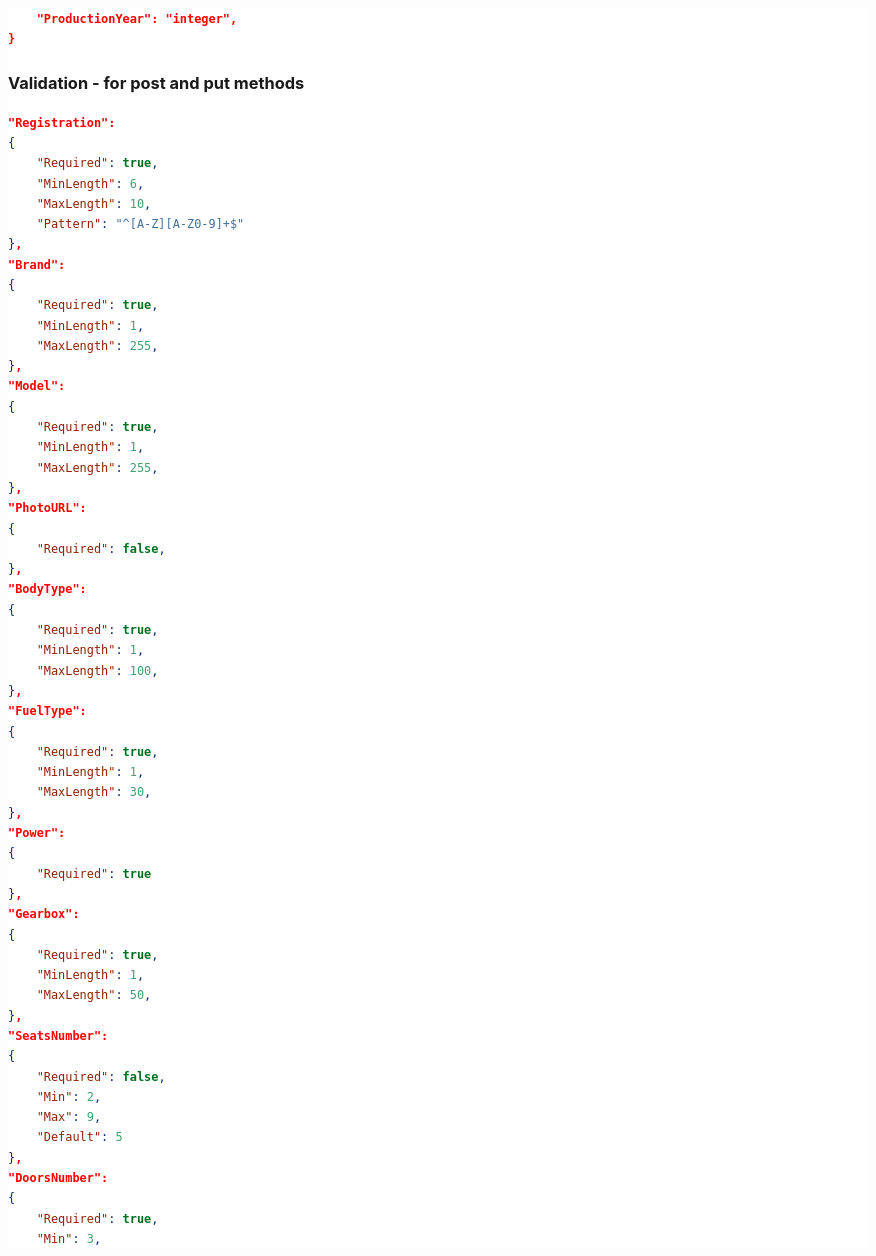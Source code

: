 ```JSON
    "ProductionYear": "integer",
}
```

### Validation - for post and put methods

```JSON
"Registration":
{
    "Required": true,
    "MinLength": 6,
    "MaxLength": 10,
    "Pattern": "^[A-Z][A-Z0-9]+$"
},
"Brand":
{
    "Required": true,
    "MinLength": 1,
    "MaxLength": 255,
},
"Model":
{
    "Required": true,
    "MinLength": 1,
    "MaxLength": 255,
},
"PhotoURL":
{
    "Required": false,
},
"BodyType":
{
    "Required": true,
    "MinLength": 1,
    "MaxLength": 100,
},
"FuelType":
{
    "Required": true,
    "MinLength": 1,
    "MaxLength": 30,
},
"Power":
{
    "Required": true
},
"Gearbox":
{
    "Required": true,
    "MinLength": 1,
    "MaxLength": 50,
},
"SeatsNumber":
{
    "Required": false, 
    "Min": 2,
    "Max": 9, 
    "Default": 5
},
"DoorsNumber":
{
    "Required": true, 
    "Min": 3,
```